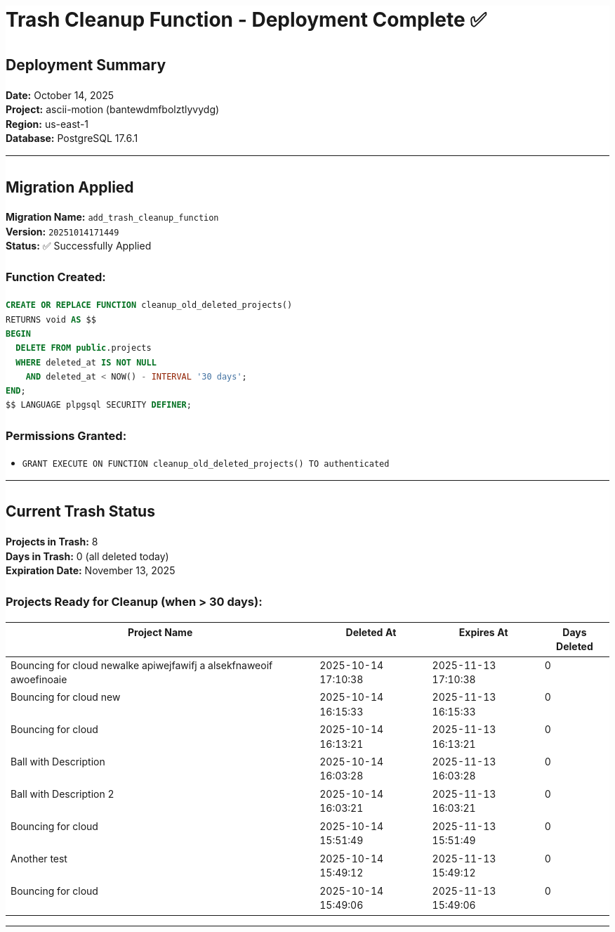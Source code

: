 # Trash Cleanup Function - Deployment Complete ✅

## Deployment Summary
**Date:** October 14, 2025  
**Project:** ascii-motion (bantewdmfbolztlyvydg)  
**Region:** us-east-1  
**Database:** PostgreSQL 17.6.1

---

## Migration Applied

**Migration Name:** `add_trash_cleanup_function`  
**Version:** `20251014171449`  
**Status:** ✅ Successfully Applied

### Function Created:
```sql
CREATE OR REPLACE FUNCTION cleanup_old_deleted_projects()
RETURNS void AS $$
BEGIN
  DELETE FROM public.projects
  WHERE deleted_at IS NOT NULL
    AND deleted_at < NOW() - INTERVAL '30 days';
END;
$$ LANGUAGE plpgsql SECURITY DEFINER;
```

### Permissions Granted:
- `GRANT EXECUTE ON FUNCTION cleanup_old_deleted_projects() TO authenticated`

---

## Current Trash Status

**Projects in Trash:** 8  
**Days in Trash:** 0 (all deleted today)  
**Expiration Date:** November 13, 2025

### Projects Ready for Cleanup (when > 30 days):

| Project Name | Deleted At | Expires At | Days Deleted |
|-------------|------------|------------|--------------|
| Bouncing for cloud newalke apiwejfawifj a alsekfnaweoif awoefinoaie | 2025-10-14 17:10:38 | 2025-11-13 17:10:38 | 0 |
| Bouncing for cloud new | 2025-10-14 16:15:33 | 2025-11-13 16:15:33 | 0 |
| Bouncing for cloud | 2025-10-14 16:13:21 | 2025-11-13 16:13:21 | 0 |
| Ball with Description | 2025-10-14 16:03:28 | 2025-11-13 16:03:28 | 0 |
| Ball with Description 2 | 2025-10-14 16:03:21 | 2025-11-13 16:03:21 | 0 |
| Bouncing for cloud | 2025-10-14 15:51:49 | 2025-11-13 15:51:49 | 0 |
| Another test | 2025-10-14 15:49:12 | 2025-11-13 15:49:12 | 0 |
| Bouncing for cloud | 2025-10-14 15:49:06 | 2025-11-13 15:49:06 | 0 |

---